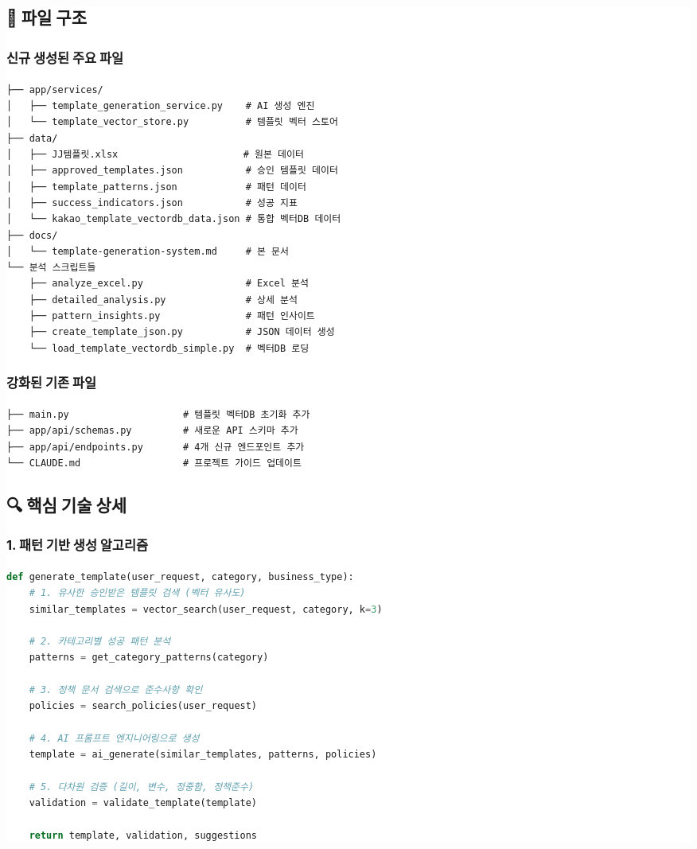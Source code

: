 ## 📁 파일 구조

### 신규 생성된 주요 파일
```
├── app/services/
│   ├── template_generation_service.py    # AI 생성 엔진
│   └── template_vector_store.py          # 템플릿 벡터 스토어
├── data/
│   ├── JJ템플릿.xlsx                      # 원본 데이터
│   ├── approved_templates.json           # 승인 템플릿 데이터
│   ├── template_patterns.json            # 패턴 데이터
│   ├── success_indicators.json           # 성공 지표
│   └── kakao_template_vectordb_data.json # 통합 벡터DB 데이터
├── docs/
│   └── template-generation-system.md     # 본 문서
└── 분석 스크립트들
    ├── analyze_excel.py                  # Excel 분석
    ├── detailed_analysis.py              # 상세 분석
    ├── pattern_insights.py               # 패턴 인사이트
    ├── create_template_json.py           # JSON 데이터 생성
    └── load_template_vectordb_simple.py  # 벡터DB 로딩
```

### 강화된 기존 파일
```
├── main.py                    # 템플릿 벡터DB 초기화 추가
├── app/api/schemas.py         # 새로운 API 스키마 추가
├── app/api/endpoints.py       # 4개 신규 엔드포인트 추가
└── CLAUDE.md                  # 프로젝트 가이드 업데이트
```

## 🔍 핵심 기술 상세

### 1. 패턴 기반 생성 알고리즘
```python
def generate_template(user_request, category, business_type):
    # 1. 유사한 승인받은 템플릿 검색 (벡터 유사도)
    similar_templates = vector_search(user_request, category, k=3)

    # 2. 카테고리별 성공 패턴 분석
    patterns = get_category_patterns(category)

    # 3. 정책 문서 검색으로 준수사항 확인
    policies = search_policies(user_request)

    # 4. AI 프롬프트 엔지니어링으로 생성
    template = ai_generate(similar_templates, patterns, policies)

    # 5. 다차원 검증 (길이, 변수, 정중함, 정책준수)
    validation = validate_template(template)

    return template, validation, suggestions
```
